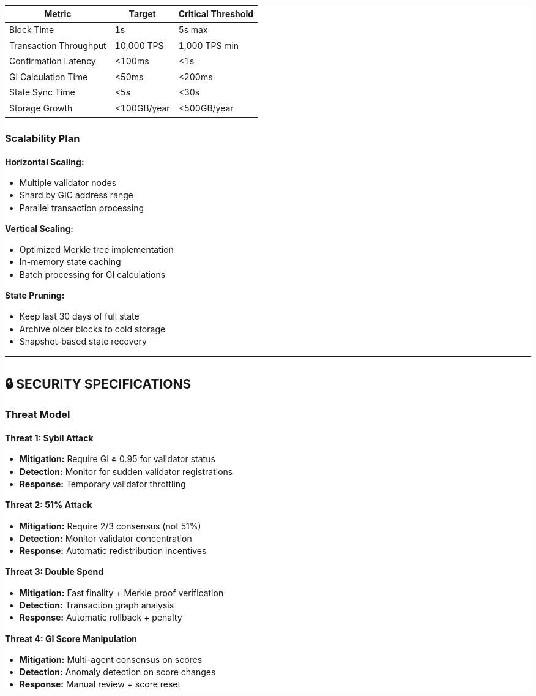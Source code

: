 | Metric | Target | Critical Threshold |
|--------|--------|-------------------|
| Block Time | 1s | 5s max |
| Transaction Throughput | 10,000 TPS | 1,000 TPS min |
| Confirmation Latency | <100ms | <1s |
| GI Calculation Time | <50ms | <200ms |
| State Sync Time | <5s | <30s |
| Storage Growth | <100GB/year | <500GB/year |

### Scalability Plan

**Horizontal Scaling:**
- Multiple validator nodes
- Shard by GIC address range
- Parallel transaction processing

**Vertical Scaling:**
- Optimized Merkle tree implementation
- In-memory state caching
- Batch processing for GI calculations

**State Pruning:**
- Keep last 30 days of full state
- Archive older blocks to cold storage
- Snapshot-based state recovery

---

## 🔒 SECURITY SPECIFICATIONS

### Threat Model

**Threat 1: Sybil Attack**
- **Mitigation:** Require GI ≥ 0.95 for validator status
- **Detection:** Monitor for sudden validator registrations
- **Response:** Temporary validator throttling

**Threat 2: 51% Attack**
- **Mitigation:** Require 2/3 consensus (not 51%)
- **Detection:** Monitor validator concentration
- **Response:** Automatic redistribution incentives

**Threat 3: Double Spend**
- **Mitigation:** Fast finality + Merkle proof verification
- **Detection:** Transaction graph analysis
- **Response:** Automatic rollback + penalty

**Threat 4: GI Score Manipulation**
- **Mitigation:** Multi-agent consensus on scores
- **Detection:** Anomaly detection on score changes
- **Response:** Manual review + score reset
